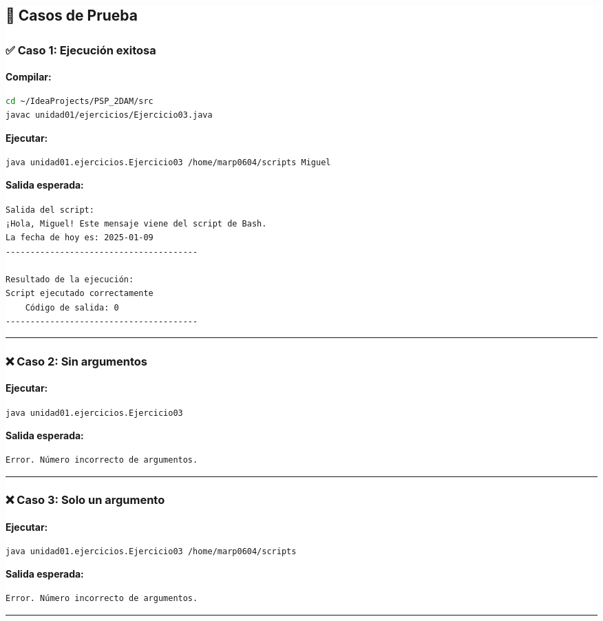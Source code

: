## 🧪 Casos de Prueba

### ✅ **Caso 1: Ejecución exitosa**

**Compilar:**
```bash
cd ~/IdeaProjects/PSP_2DAM/src
javac unidad01/ejercicios/Ejercicio03.java
```

**Ejecutar:**
```bash
java unidad01.ejercicios.Ejercicio03 /home/marp0604/scripts Miguel
```

**Salida esperada:**
```
Salida del script: 
¡Hola, Miguel! Este mensaje viene del script de Bash.
La fecha de hoy es: 2025-01-09
---------------------------------------

Resultado de la ejecución:
Script ejecutado correctamente
	Código de salida: 0
---------------------------------------
```

---

### ❌ **Caso 2: Sin argumentos**

**Ejecutar:**
```bash
java unidad01.ejercicios.Ejercicio03
```

**Salida esperada:**
```
Error. Número incorrecto de argumentos.
```

---

### ❌ **Caso 3: Solo un argumento**

**Ejecutar:**
```bash
java unidad01.ejercicios.Ejercicio03 /home/marp0604/scripts
```

**Salida esperada:**
```
Error. Número incorrecto de argumentos.
```

---